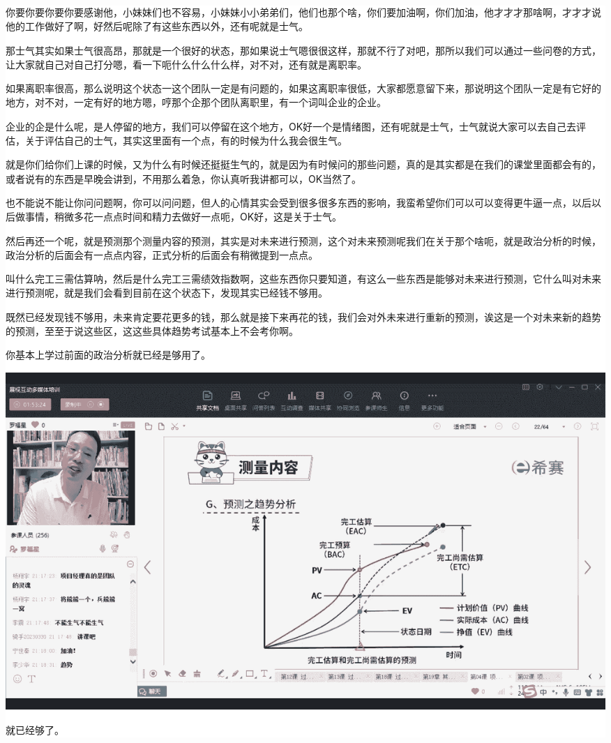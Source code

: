 你要你要你要你要感谢他，小妹妹们也不容易，小妹妹小小弟弟们，他们也那个啥，你们要加油啊，你们加油，他才才才那啥啊，才才才说他的工作做好了啊，好然后呢除了有这些东西以外，还有呢就是士气。

那士气其实如果士气很高昂，那就是一个很好的状态，那如果说士气嗯很很这样，那就不行了对吧，那所以我们可以通过一些问卷的方式，让大家就自己对自己打分嗯，看一下呃什么什么什么样，对不对，还有就是离职率。

如果离职率很高，那么说明这个状态一这个团队一定是有问题的，如果这离职率很低，大家都愿意留下来，那说明这个团队一定是有它好的地方，对不对，一定有好的地方嗯，哼那个企那个团队离职里，有一个词叫企业的企业。

企业的企是什么呢，是人停留的地方，我们可以停留在这个地方，OK好一个是情绪图，还有呢就是士气，士气就说大家可以去自己去评估，关于评估自己的士气，其实这里面有一个点，有的时候为什么我会很生气。

就是你们给你们上课的时候，又为什么有时候还挺挺生气的，就是因为有时候问的那些问题，真的是其实都是在我们的课堂里面都会有的，或者说有的东西是早晚会讲到，不用那么着急，你认真听我讲都可以，OK当然了。

也不能说不能让你问问题啊，你可以问问题，但人的心情其实会受到很多很多东西的影响，我蛮希望你们可以可以变得更牛逼一点，以后以后做事情，稍微多花一点点时间和精力去做好一点呃，OK好，这是关于士气。

然后再还一个呢，就是预测那个测量内容的预测，其实是对未来进行预测，这个对未来预测呢我们在关于那个啥呃，就是政治分析的时候，政治分析的后面会有一点点内容，正式分析的后面会有稍微提到一点点。

叫什么完工三需估算呐，然后是什么完工三需绩效指数啊，这些东西你只要知道，有这么一些东西是能够对未来进行预测，它什么叫对未来进行预测呢，就是我们会看到目前在这个状态下，发现其实已经钱不够用。

既然已经发现钱不够用，未来肯定要花更多的钱，那么就是接下来再花的钱，我们会对外未来进行重新的预测，诶这是一个对未来新的趋势的预测，至至于说这些区，这这些具体趋势考试基本上不会考你啊。

你基本上学过前面的政治分析就已经是够用了。

![](img/f941779fe00222766958f5ed841f78da_2.png)

就已经够了。